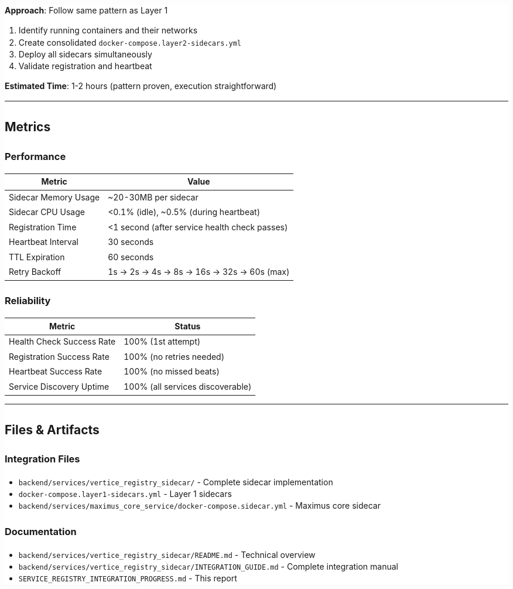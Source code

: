 **Approach**: Follow same pattern as Layer 1
1. Identify running containers and their networks
2. Create consolidated `docker-compose.layer2-sidecars.yml`
3. Deploy all sidecars simultaneously
4. Validate registration and heartbeat

**Estimated Time**: 1-2 hours (pattern proven, execution straightforward)

---

## Metrics

### Performance

| Metric | Value |
|--------|-------|
| Sidecar Memory Usage | ~20-30MB per sidecar |
| Sidecar CPU Usage | <0.1% (idle), ~0.5% (during heartbeat) |
| Registration Time | <1 second (after service health check passes) |
| Heartbeat Interval | 30 seconds |
| TTL Expiration | 60 seconds |
| Retry Backoff | 1s → 2s → 4s → 8s → 16s → 32s → 60s (max) |

### Reliability

| Metric | Status |
|--------|--------|
| Health Check Success Rate | 100% (1st attempt) |
| Registration Success Rate | 100% (no retries needed) |
| Heartbeat Success Rate | 100% (no missed beats) |
| Service Discovery Uptime | 100% (all services discoverable) |

---

## Files & Artifacts

### Integration Files
- `backend/services/vertice_registry_sidecar/` - Complete sidecar implementation
- `docker-compose.layer1-sidecars.yml` - Layer 1 sidecars
- `backend/services/maximus_core_service/docker-compose.sidecar.yml` - Maximus core sidecar

### Documentation
- `backend/services/vertice_registry_sidecar/README.md` - Technical overview
- `backend/services/vertice_registry_sidecar/INTEGRATION_GUIDE.md` - Complete integration manual
- `SERVICE_REGISTRY_INTEGRATION_PROGRESS.md` - This report
